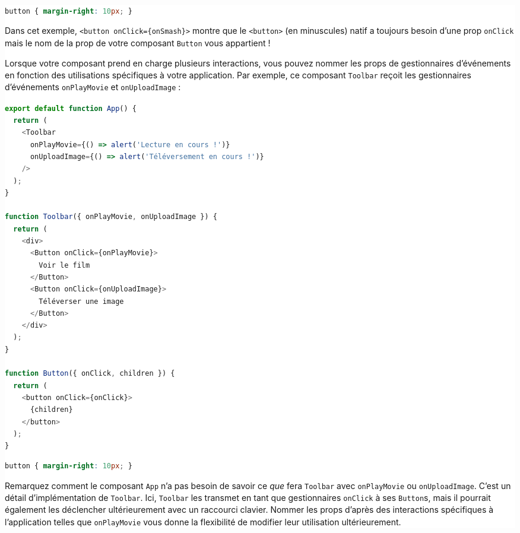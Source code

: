 ```css
button { margin-right: 10px; }
```

</Sandpack>

Dans cet exemple, `<button onClick={onSmash}>` montre que le `<button>` (en minuscules) natif a toujours besoin d’une prop `onClick` mais le nom de la prop de votre composant `Button` vous appartient !

Lorsque votre composant prend en charge plusieurs interactions, vous pouvez nommer les props de gestionnaires d’événements en fonction des utilisations spécifiques à votre application. Par exemple, ce composant `Toolbar` reçoit les gestionnaires d’événements `onPlayMovie` et `onUploadImage` :

<Sandpack>

```js
export default function App() {
  return (
    <Toolbar
      onPlayMovie={() => alert('Lecture en cours !')}
      onUploadImage={() => alert('Téléversement en cours !')}
    />
  );
}

function Toolbar({ onPlayMovie, onUploadImage }) {
  return (
    <div>
      <Button onClick={onPlayMovie}>
        Voir le film
      </Button>
      <Button onClick={onUploadImage}>
        Téléverser une image
      </Button>
    </div>
  );
}

function Button({ onClick, children }) {
  return (
    <button onClick={onClick}>
      {children}
    </button>
  );
}
```

```css
button { margin-right: 10px; }
```

</Sandpack>

Remarquez comment le composant `App` n’a pas besoin de savoir ce *que* fera `Toolbar` avec `onPlayMovie` ou `onUploadImage`. C’est un détail d’implémentation de `Toolbar`. Ici, `Toolbar` les transmet en tant que gestionnaires `onClick` à ses `Button`s, mais il pourrait également les déclencher ultérieurement avec un raccourci clavier. Nommer les props d’après des interactions spécifiques à l’application telles que `onPlayMovie` vous donne la flexibilité de modifier leur utilisation ultérieurement.
  